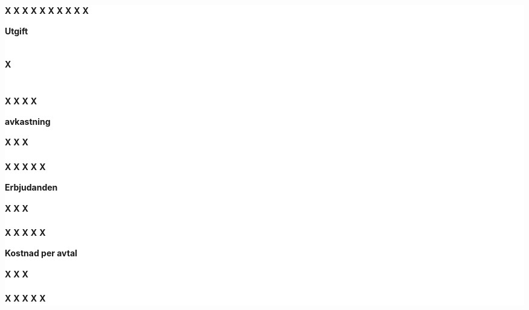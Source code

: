    <td><strong>X</strong></td> 
   <td><strong>X</strong></td> 
   <td><strong>X</strong></td> 
   <td><strong>X</strong></td> 
   <td><strong>X</strong></td> 
   <td><strong>X</strong></td> 
   <td><strong>X</strong></td> 
   <td><strong>X</strong></td> 
   <td><strong>X</strong></td> 
   <td><strong>X</strong></td> 
  </tr> 
  <tr> 
   <td><p><strong>Utgift</strong></p></td> 
   <td><br></td> 
   <td><strong>X</strong></td> 
   <td><br></td> 
   <td><br></td> 
   <td><br></td> 
   <td><strong>X</strong></td> 
   <td><strong>X</strong></td> 
   <td><strong>X</strong></td> 
   <td><strong>X</strong></td> 
   <td><br></td> 
  </tr> 
  <tr> 
   <td><p><strong>avkastning</strong></p></td> 
   <td><strong>X</strong></td> 
   <td><strong>X</strong></td> 
   <td><strong>X</strong></td> 
   <td><br></td> 
   <td><br></td> 
   <td><strong>X</strong></td> 
   <td><strong>X</strong></td> 
   <td><strong>X</strong></td> 
   <td><strong>X</strong></td> 
   <td><strong>X</strong></td> 
  </tr> 
  <tr> 
   <td><p><strong>Erbjudanden</strong></p></td> 
   <td><strong>X</strong></td> 
   <td><strong>X</strong></td> 
   <td><strong>X</strong></td> 
   <td><br></td> 
   <td><br></td> 
   <td><strong>X</strong></td> 
   <td><strong>X</strong></td> 
   <td><strong>X</strong></td> 
   <td><strong>X</strong></td> 
   <td><strong>X</strong></td> 
  </tr> 
  <tr> 
   <td><p><strong>Kostnad per avtal</strong></p></td> 
   <td><strong>X</strong></td> 
   <td><strong>X</strong></td> 
   <td><strong>X</strong></td> 
   <td><br></td> 
   <td><br></td> 
   <td><strong>X</strong></td> 
   <td><strong>X</strong></td> 
   <td><strong>X</strong></td> 
   <td><strong>X</strong></td> 
   <td><strong>X</strong></td> 
  </tr> 
  <tr> 